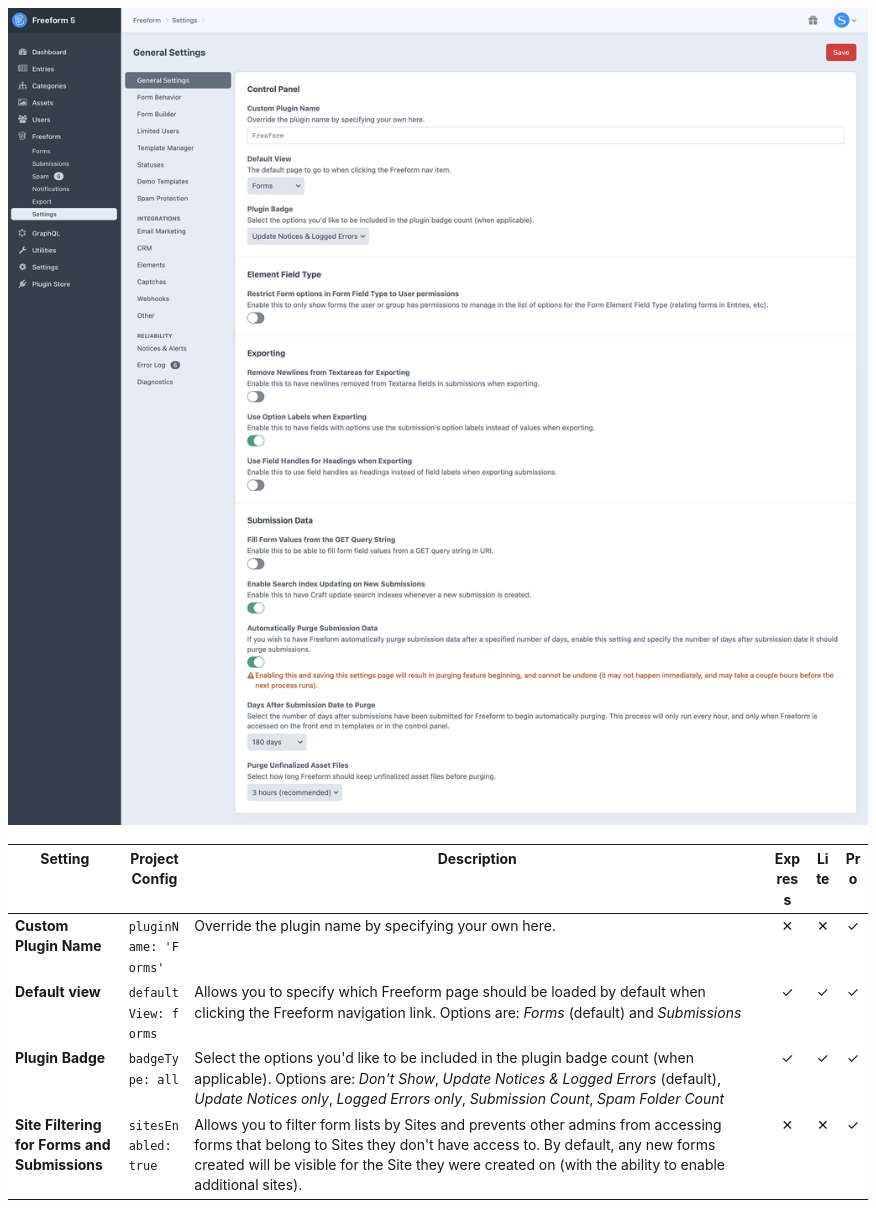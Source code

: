 ![General Settings](../images/settings/general.png)

Setting | Project Config | Description | <span class="edition-express">Express</span> | <span class="edition-lite">Lite</span> | <span class="edition-pro">Pro</span>
--- | --- | --- | :---: | :---: | :---:
**Custom Plugin Name** | `pluginName: 'Forms'` | Override the plugin name by specifying your own here. | <span class="compare-none">✕</span> | <span class="compare-none">✕</span> | <span class="edition-pro">✓</span>
**Default view** | `defaultView: forms` | Allows you to specify which Freeform page should be loaded by default when clicking the Freeform navigation link. Options are: _Forms_ (default) and _Submissions_ | <span class="edition-express">✓</span> | <span class="edition-lite">✓</span> | <span class="edition-pro">✓</span>
**Plugin Badge** | `badgeType: all` | Select the options you'd like to be included in the plugin badge count (when applicable). Options are: _Don't Show_, _Update Notices & Logged Errors_ (default), _Update Notices only_, _Logged Errors only_, _Submission Count_, _Spam Folder Count_ | <span class="edition-express">✓</span> | <span class="edition-lite">✓</span> | <span class="edition-pro">✓</span>
**Site Filtering for Forms and Submissions** <Badge type="feature" text="New in 5.2+" /> | `sitesEnabled: true` | Allows you to filter form lists by Sites and prevents other admins from accessing forms that belong to Sites they don't have access to. By default, any new forms created will be visible for the Site they were created on (with the ability to enable additional sites). | <span class="compare-none">✕</span> | <span class="compare-none">✕</span> | <span class="edition-pro">✓</span>